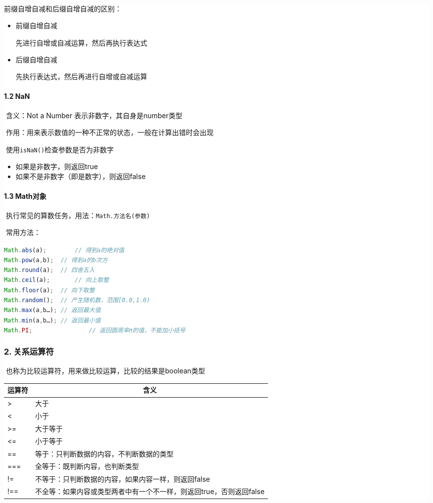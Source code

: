 前缀自增自减和后缀自增自减的区别：

- 前缀自增自减

    先进行自增或自减运算，然后再执行表达式

- 后缀自增自减

    先执行表达式，然后再进行自增或自减运算

#### 1.2 NaN

​	含义：Not a Number 表示非数字，其自身是number类型

​	作用：用来表示数值的一种不正常的状态，一般在计算出错时会出现

​	使用`isNaN()`检查参数是否为非数字

- 如果是非数字，则返回true
- 如果不是非数字（即是数字），则返回false

#### 1.3 Math对象

​	执行常见的算数任务，用法：`Math.方法名(参数)`

​	常用方法：

~~~ javascript
Math.abs(a);		// 得到a的绝对值
Math.pow(a,b);	// 得到a的b次方
Math.round(a);	// 四舍五入
Math.ceil(a);		// 向上取整
Math.floor(a);	// 向下取整
Math.random();	// 产生随机数，范围[0.0,1.0)
Math.max(a,b…);	// 返回最大值
Math.min(a,b…);	// 返回最小值
Math.PI;				// 返回圆周率π的值，不能加小括号
~~~

### 2. 关系运算符

​	也称为比较运算符，用来做比较运算，比较的结果是boolean类型

| 运算符 | 含义                                                         |
| ------ | ------------------------------------------------------------ |
| >      | 大于                                                         |
| <      | 小于                                                         |
| >=     | 大于等于                                                     |
| <=     | 小于等于                                                     |
| ==     | 等于：只判断数据的内容，不判断数据的类型                     |
| ===    | 全等于：既判断内容，也判断类型                               |
| !=     | 不等于：只判断数据的内容，如果内容一样，则返回false          |
| !==    | 不全等：如果内容或类型两者中有一个不一样，则返回true，否则返回false |

